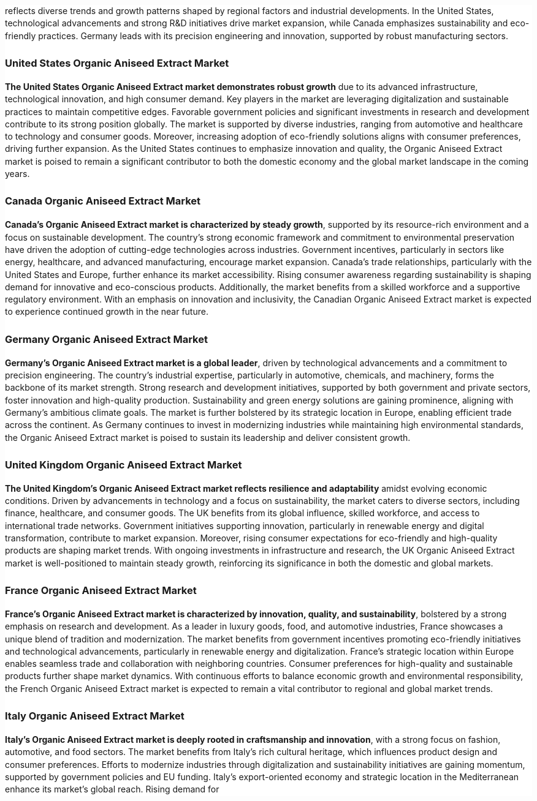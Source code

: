 reflects diverse trends and growth patterns shaped by regional factors and industrial developments. In the United States, technological advancements and strong R&amp;D initiatives drive market expansion, while Canada emphasizes sustainability and eco-friendly practices. Germany leads with its precision engineering and innovation, supported by robust manufacturing sectors.</span></em></p></blockquote><h3><strong>United States Organic Aniseed Extract Market</strong></h3><p><strong>The United States Organic Aniseed Extract market demonstrates robust growth</strong> due to its advanced infrastructure, technological innovation, and high consumer demand. Key players in the market are leveraging digitalization and sustainable practices to maintain competitive edges. Favorable government policies and significant investments in research and development contribute to its strong position globally. The market is supported by diverse industries, ranging from automotive and healthcare to technology and consumer goods. Moreover, increasing adoption of eco-friendly solutions aligns with consumer preferences, driving further expansion. As the United States continues to emphasize innovation and quality, the Organic Aniseed Extract market is poised to remain a significant contributor to both the domestic economy and the global market landscape in the coming years.</p><h3><strong>Canada Organic Aniseed Extract Market</strong></h3><p><strong>Canada&rsquo;s Organic Aniseed Extract market is characterized by steady growth</strong>, supported by its resource-rich environment and a focus on sustainable development. The country&rsquo;s strong economic framework and commitment to environmental preservation have driven the adoption of cutting-edge technologies across industries. Government incentives, particularly in sectors like energy, healthcare, and advanced manufacturing, encourage market expansion. Canada&rsquo;s trade relationships, particularly with the United States and Europe, further enhance its market accessibility. Rising consumer awareness regarding sustainability is shaping demand for innovative and eco-conscious products. Additionally, the market benefits from a skilled workforce and a supportive regulatory environment. With an emphasis on innovation and inclusivity, the Canadian Organic Aniseed Extract market is expected to experience continued growth in the near future.</p><h3><strong>Germany Organic Aniseed Extract Market</strong></h3><p><strong>Germany&rsquo;s Organic Aniseed Extract market is a global leader</strong>, driven by technological advancements and a commitment to precision engineering. The country&rsquo;s industrial expertise, particularly in automotive, chemicals, and machinery, forms the backbone of its market strength. Strong research and development initiatives, supported by both government and private sectors, foster innovation and high-quality production. Sustainability and green energy solutions are gaining prominence, aligning with Germany&rsquo;s ambitious climate goals. The market is further bolstered by its strategic location in Europe, enabling efficient trade across the continent. As Germany continues to invest in modernizing industries while maintaining high environmental standards, the Organic Aniseed Extract market is poised to sustain its leadership and deliver consistent growth.</p><h3><strong>United Kingdom Organic Aniseed Extract Market</strong></h3><p><strong>The United Kingdom&rsquo;s Organic Aniseed Extract market reflects resilience and adaptability</strong> amidst evolving economic conditions. Driven by advancements in technology and a focus on sustainability, the market caters to diverse sectors, including finance, healthcare, and consumer goods. The UK benefits from its global influence, skilled workforce, and access to international trade networks. Government initiatives supporting innovation, particularly in renewable energy and digital transformation, contribute to market expansion. Moreover, rising consumer expectations for eco-friendly and high-quality products are shaping market trends. With ongoing investments in infrastructure and research, the UK Organic Aniseed Extract market is well-positioned to maintain steady growth, reinforcing its significance in both the domestic and global markets.</p><h3><strong>France Organic Aniseed Extract Market</strong></h3><p><strong>France&rsquo;s Organic Aniseed Extract market is characterized by innovation, quality, and sustainability</strong>, bolstered by a strong emphasis on research and development. As a leader in luxury goods, food, and automotive industries, France showcases a unique blend of tradition and modernization. The market benefits from government incentives promoting eco-friendly initiatives and technological advancements, particularly in renewable energy and digitalization. France&rsquo;s strategic location within Europe enables seamless trade and collaboration with neighboring countries. Consumer preferences for high-quality and sustainable products further shape market dynamics. With continuous efforts to balance economic growth and environmental responsibility, the French Organic Aniseed Extract market is expected to remain a vital contributor to regional and global market trends.</p><h3><strong>Italy Organic Aniseed Extract Market</strong></h3><p><strong>Italy&rsquo;s Organic Aniseed Extract market is deeply rooted in craftsmanship and innovation</strong>, with a strong focus on fashion, automotive, and food sectors. The market benefits from Italy&rsquo;s rich cultural heritage, which influences product design and consumer preferences. Efforts to modernize industries through digitalization and sustainability initiatives are gaining momentum, supported by government policies and EU funding. Italy&rsquo;s export-oriented economy and strategic location in the Mediterranean enhance its market&rsquo;s global reach. Rising demand for